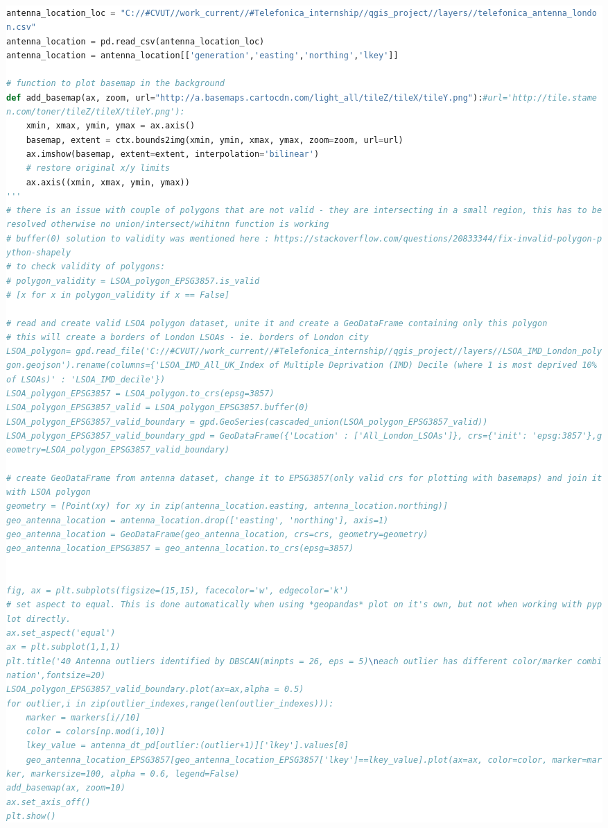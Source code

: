 ```python
antenna_location_loc = "C://#CVUT//work_current//#Telefonica_internship//qgis_project//layers//telefonica_antenna_london.csv"
antenna_location = pd.read_csv(antenna_location_loc)
antenna_location = antenna_location[['generation','easting','northing','lkey']]

# function to plot basemap in the background
def add_basemap(ax, zoom, url="http://a.basemaps.cartocdn.com/light_all/tileZ/tileX/tileY.png"):#url='http://tile.stamen.com/toner/tileZ/tileX/tileY.png'):
    xmin, xmax, ymin, ymax = ax.axis()
    basemap, extent = ctx.bounds2img(xmin, ymin, xmax, ymax, zoom=zoom, url=url)
    ax.imshow(basemap, extent=extent, interpolation='bilinear')
    # restore original x/y limits
    ax.axis((xmin, xmax, ymin, ymax))
'''    
# there is an issue with couple of polygons that are not valid - they are intersecting in a small region, this has to be resolved otherwise no union/intersect/wihitnn function is working
# buffer(0) solution to validity was mentioned here : https://stackoverflow.com/questions/20833344/fix-invalid-polygon-python-shapely
# to check validity of polygons:
# polygon_validity = LSOA_polygon_EPSG3857.is_valid
# [x for x in polygon_validity if x == False]

# read and create valid LSOA polygon dataset, unite it and create a GeoDataFrame containing only this polygon
# this will create a borders of London LSOAs - ie. borders of London city
LSOA_polygon= gpd.read_file('C://#CVUT//work_current//#Telefonica_internship//qgis_project//layers//LSOA_IMD_London_polygon.geojson').rename(columns={'LSOA_IMD_All_UK_Index of Multiple Deprivation (IMD) Decile (where 1 is most deprived 10% of LSOAs)' : 'LSOA_IMD_decile'})
LSOA_polygon_EPSG3857 = LSOA_polygon.to_crs(epsg=3857)
LSOA_polygon_EPSG3857_valid = LSOA_polygon_EPSG3857.buffer(0)
LSOA_polygon_EPSG3857_valid_boundary = gpd.GeoSeries(cascaded_union(LSOA_polygon_EPSG3857_valid))
LSOA_polygon_EPSG3857_valid_boundary_gpd = GeoDataFrame({'Location' : ['All_London_LSOAs']}, crs={'init': 'epsg:3857'},geometry=LSOA_polygon_EPSG3857_valid_boundary)

# create GeoDataFrame from antenna dataset, change it to EPSG3857(only valid crs for plotting with basemaps) and join it with LSOA polygon
geometry = [Point(xy) for xy in zip(antenna_location.easting, antenna_location.northing)]
geo_antenna_location = antenna_location.drop(['easting', 'northing'], axis=1)
geo_antenna_location = GeoDataFrame(geo_antenna_location, crs=crs, geometry=geometry)
geo_antenna_location_EPSG3857 = geo_antenna_location.to_crs(epsg=3857)


fig, ax = plt.subplots(figsize=(15,15), facecolor='w', edgecolor='k')
# set aspect to equal. This is done automatically when using *geopandas* plot on it's own, but not when working with pyplot directly.
ax.set_aspect('equal')
ax = plt.subplot(1,1,1)
plt.title('40 Antenna outliers identified by DBSCAN(minpts = 26, eps = 5)\neach outlier has different color/marker combination',fontsize=20)
LSOA_polygon_EPSG3857_valid_boundary.plot(ax=ax,alpha = 0.5)
for outlier,i in zip(outlier_indexes,range(len(outlier_indexes))):
    marker = markers[i//10]
    color = colors[np.mod(i,10)]
    lkey_value = antenna_dt_pd[outlier:(outlier+1)]['lkey'].values[0]
    geo_antenna_location_EPSG3857[geo_antenna_location_EPSG3857['lkey']==lkey_value].plot(ax=ax, color=color, marker=marker, markersize=100, alpha = 0.6, legend=False)
add_basemap(ax, zoom=10)            
ax.set_axis_off()
plt.show()
```
